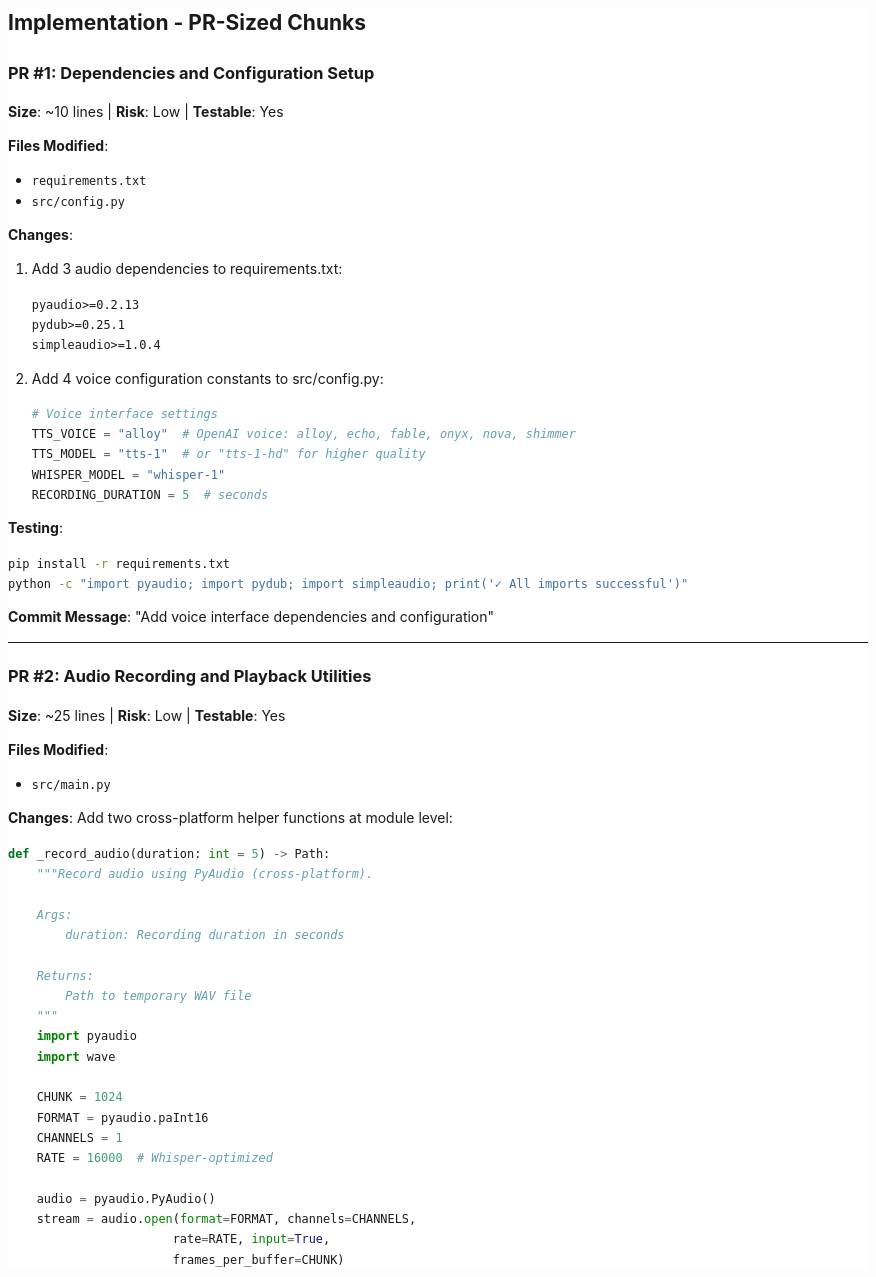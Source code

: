 ## Implementation - PR-Sized Chunks

### PR #1: Dependencies and Configuration Setup
**Size**: ~10 lines | **Risk**: Low | **Testable**: Yes

**Files Modified**:
- `requirements.txt`
- `src/config.py`

**Changes**:
1. Add 3 audio dependencies to requirements.txt:
   ```
   pyaudio>=0.2.13
   pydub>=0.25.1
   simpleaudio>=1.0.4
   ```

2. Add 4 voice configuration constants to src/config.py:
   ```python
   # Voice interface settings
   TTS_VOICE = "alloy"  # OpenAI voice: alloy, echo, fable, onyx, nova, shimmer
   TTS_MODEL = "tts-1"  # or "tts-1-hd" for higher quality
   WHISPER_MODEL = "whisper-1"
   RECORDING_DURATION = 5  # seconds
   ```

**Testing**:
```bash
pip install -r requirements.txt
python -c "import pyaudio; import pydub; import simpleaudio; print('✓ All imports successful')"
```

**Commit Message**: "Add voice interface dependencies and configuration"

---

### PR #2: Audio Recording and Playback Utilities
**Size**: ~25 lines | **Risk**: Low | **Testable**: Yes

**Files Modified**:
- `src/main.py`

**Changes**:
Add two cross-platform helper functions at module level:

```python
def _record_audio(duration: int = 5) -> Path:
    """Record audio using PyAudio (cross-platform).

    Args:
        duration: Recording duration in seconds

    Returns:
        Path to temporary WAV file
    """
    import pyaudio
    import wave

    CHUNK = 1024
    FORMAT = pyaudio.paInt16
    CHANNELS = 1
    RATE = 16000  # Whisper-optimized

    audio = pyaudio.PyAudio()
    stream = audio.open(format=FORMAT, channels=CHANNELS,
                       rate=RATE, input=True,
                       frames_per_buffer=CHUNK)
```